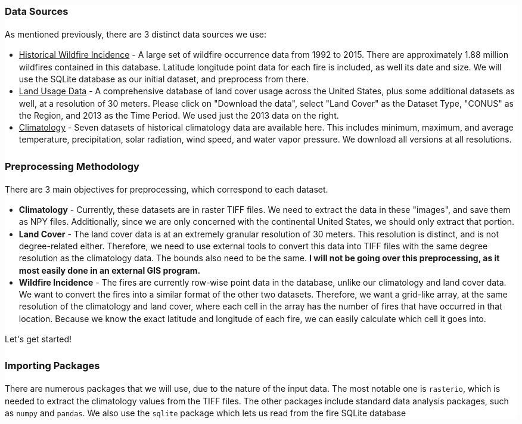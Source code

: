 
### Data Sources
As mentioned previously, there are 3 distinct data sources we use:
* [Historical Wildfire Incidence](https://www.fs.usda.gov/rds/archive/Catalog/RDS-2013-0009.4/) - A large
  set of wildfire occurrence data from 1992 to 2015. There are approximately 1.88 million wildfires contained
  in this database. Latitude longitude point data for each fire is included, as well its date and size.
  We will use the SQLite database as our initial dataset, and preprocess from there.
* [Land Usage Data](https://www.usgs.gov/centers/eros/science/national-land-cover-database#overview) -
  A comprehensive database of land cover usage across the United States, plus some additional datasets as well, 
  at a resolution of 30 meters.
  Please click on "Download the data", select "Land Cover" as the Dataset Type, "CONUS" as the Region, and 2013
  as the Time Period. We used just the 2013 data on the right.
* [Climatology](https://worldclim.org/data/worldclim21.html) - Seven datasets of historical climatology data
  are available here. This includes minimum, maximum, and average temperature, precipitation, solar radiation,
  wind speed, and water vapor pressure. We download all versions at all resolutions.

### Preprocessing Methodology
There are 3 main objectives for preprocessing, which correspond to each dataset.
* **Climatology** - Currently, these datasets are in raster TIFF files. We need to extract the data in these "images",
  and save them as NPY files. Additionally, since we are only concerned with the continental United States, we
  should only extract that portion. 
* **Land Cover** - The land cover data is at an extremely granular resolution of 30 meters. This resolution is distinct,
  and is not degree-related either. Therefore, we need to use external tools to convert this data into TIFF files
  with the same degree resolution as the climatology data. The bounds also need to be the same. **I will not be going
  over this preprocessing, as it most easily done in an external GIS program.**
* **Wildfire Incidence** - The fires are currently row-wise point data in the database, unlike our climatology and land cover
  data. We want to convert the fires into a similar format of the other two datasets. Therefore, we want a grid-like
  array, at the same resolution of the climatology and land cover, where each cell in the array has the number of fires
  that have occurred in that location. Because we know the exact latitude and longitude of each fire, we can easily
  calculate which cell it goes into.

Let's get started!

### Importing Packages
There are numerous packages that we will use, due to the nature of the input data.
The most notable one is `rasterio`, which is needed to extract the climatology values from the TIFF files.
The other packages include standard data analysis packages, such as `numpy` and `pandas`. We also use the `sqlite` 
package which lets us read from the fire SQLite database

